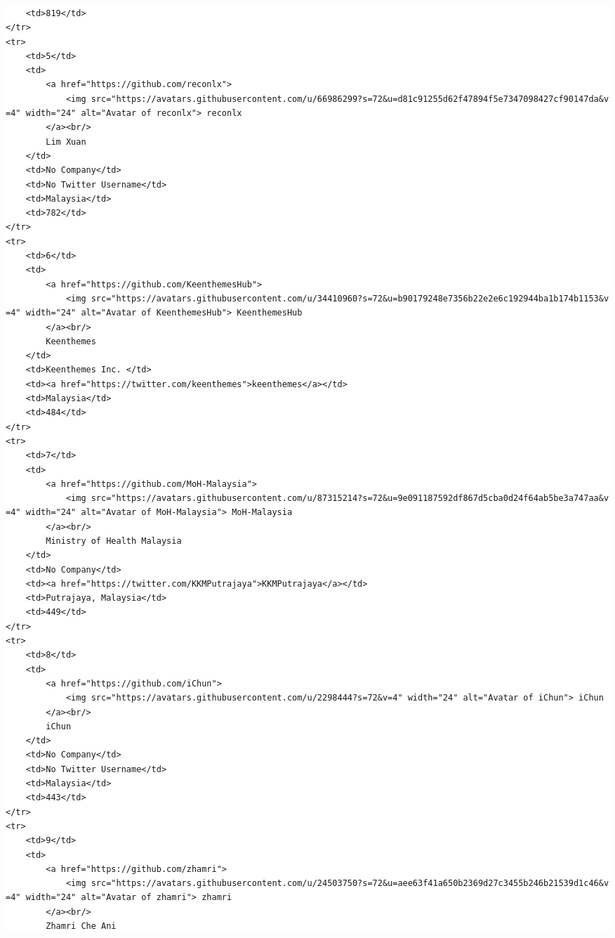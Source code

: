 		<td>819</td>
	</tr>
	<tr>
		<td>5</td>
		<td>
			<a href="https://github.com/reconlx">
				<img src="https://avatars.githubusercontent.com/u/66986299?s=72&u=d81c91255d62f47894f5e7347098427cf90147da&v=4" width="24" alt="Avatar of reconlx"> reconlx
			</a><br/>
			Lim Xuan
		</td>
		<td>No Company</td>
		<td>No Twitter Username</td>
		<td>Malaysia</td>
		<td>782</td>
	</tr>
	<tr>
		<td>6</td>
		<td>
			<a href="https://github.com/KeenthemesHub">
				<img src="https://avatars.githubusercontent.com/u/34410960?s=72&u=b90179248e7356b22e2e6c192944ba1b174b1153&v=4" width="24" alt="Avatar of KeenthemesHub"> KeenthemesHub
			</a><br/>
			Keenthemes
		</td>
		<td>Keenthemes Inc. </td>
		<td><a href="https://twitter.com/keenthemes">keenthemes</a></td>
		<td>Malaysia</td>
		<td>484</td>
	</tr>
	<tr>
		<td>7</td>
		<td>
			<a href="https://github.com/MoH-Malaysia">
				<img src="https://avatars.githubusercontent.com/u/87315214?s=72&u=9e091187592df867d5cba0d24f64ab5be3a747aa&v=4" width="24" alt="Avatar of MoH-Malaysia"> MoH-Malaysia
			</a><br/>
			Ministry of Health Malaysia
		</td>
		<td>No Company</td>
		<td><a href="https://twitter.com/KKMPutrajaya">KKMPutrajaya</a></td>
		<td>Putrajaya, Malaysia</td>
		<td>449</td>
	</tr>
	<tr>
		<td>8</td>
		<td>
			<a href="https://github.com/iChun">
				<img src="https://avatars.githubusercontent.com/u/2298444?s=72&v=4" width="24" alt="Avatar of iChun"> iChun
			</a><br/>
			iChun
		</td>
		<td>No Company</td>
		<td>No Twitter Username</td>
		<td>Malaysia</td>
		<td>443</td>
	</tr>
	<tr>
		<td>9</td>
		<td>
			<a href="https://github.com/zhamri">
				<img src="https://avatars.githubusercontent.com/u/24503750?s=72&u=aee63f41a650b2369d27c3455b246b21539d1c46&v=4" width="24" alt="Avatar of zhamri"> zhamri
			</a><br/>
			Zhamri Che Ani